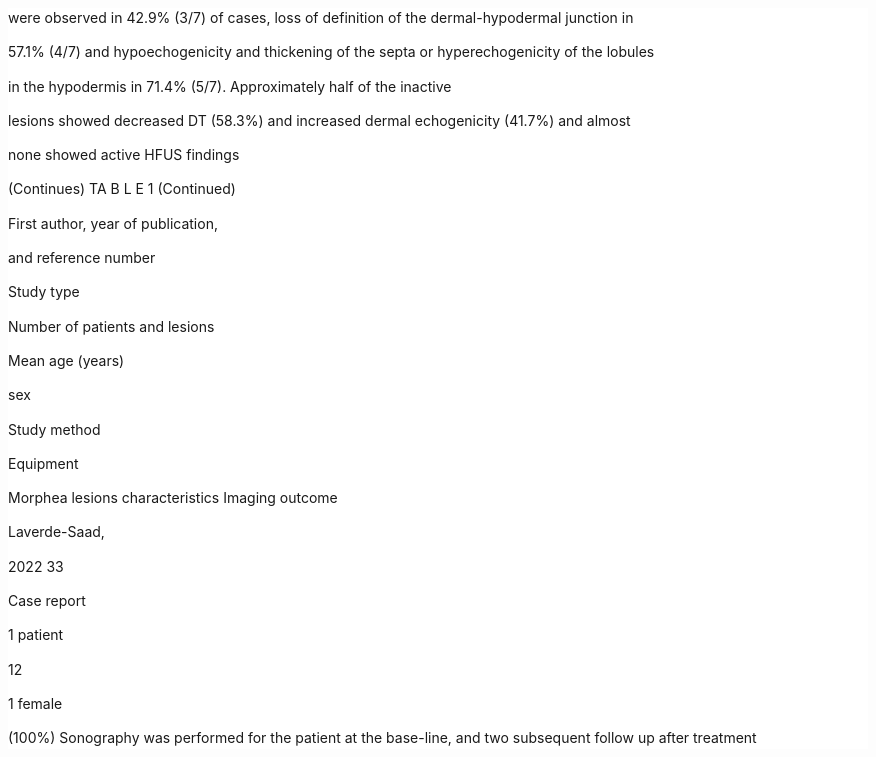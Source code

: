 were observed in 42.9% (3/7) of 
cases, loss of definition of the 
dermal-hypodermal junction in 

57.1% (4/7) and hypoechogenicity 
and thickening of the septa or 
hyperechogenicity of the lobules 

in the hypodermis in 71.4% (5/7). 
Approximately half of the inactive 

lesions showed decreased DT 
(58.3%) and increased dermal 
echogenicity (41.7%) and almost 

none showed active HFUS findings 

(Continues) 
TA B L E 1 (Continued) 

First author, 
year of 
publication, 

and reference 
number 

Study type 

Number of 
patients and 
lesions 

Mean age 
(years) 

sex 

Study method 

Equipment 

Morphea lesions 
characteristics 
Imaging outcome 

Laverde-Saad, 

2022 33 

Case report 

1 patient 

12 

1 female 

(100%) 
Sonography was performed for the 
patient at the base-line, and two 
subsequent follow up after 
treatment 
